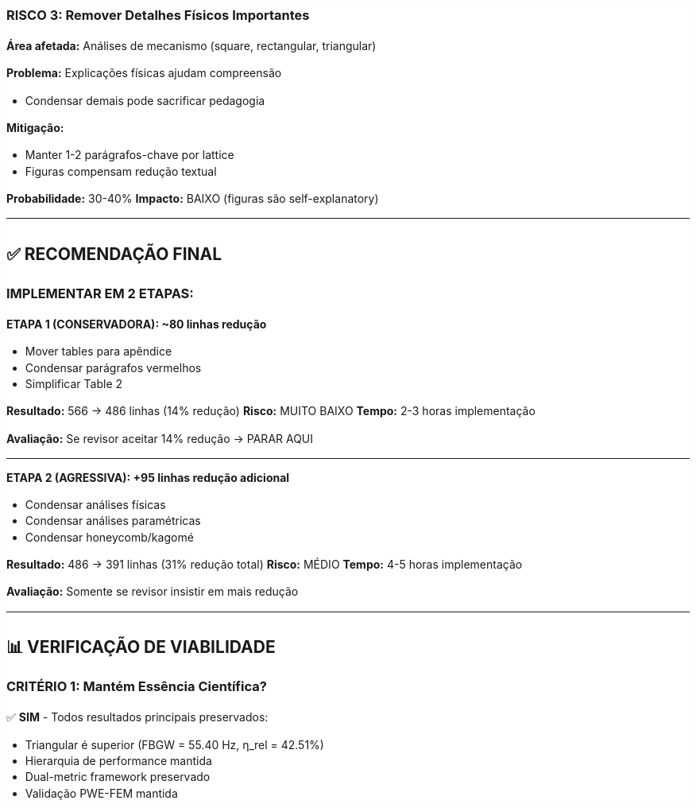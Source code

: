 ### **RISCO 3: Remover Detalhes Físicos Importantes**

**Área afetada:** Análises de mecanismo (square, rectangular, triangular)

**Problema:** Explicações físicas ajudam compreensão
- Condensar demais pode sacrificar pedagogia

**Mitigação:**
- Manter 1-2 parágrafos-chave por lattice
- Figuras compensam redução textual

**Probabilidade:** 30-40%
**Impacto:** BAIXO (figuras são self-explanatory)

---

## ✅ RECOMENDAÇÃO FINAL

### **IMPLEMENTAR EM 2 ETAPAS:**

**ETAPA 1 (CONSERVADORA): ~80 linhas redução**
- Mover tables para apêndice
- Condensar parágrafos vermelhos
- Simplificar Table 2

**Resultado:** 566 → 486 linhas (14% redução)
**Risco:** MUITO BAIXO
**Tempo:** 2-3 horas implementação

**Avaliação:** Se revisor aceitar 14% redução → PARAR AQUI

---

**ETAPA 2 (AGRESSIVA): +95 linhas redução adicional**
- Condensar análises físicas
- Condensar análises paramétricas
- Condensar honeycomb/kagomé

**Resultado:** 486 → 391 linhas (31% redução total)
**Risco:** MÉDIO
**Tempo:** 4-5 horas implementação

**Avaliação:** Somente se revisor insistir em mais redução

---

## 📊 VERIFICAÇÃO DE VIABILIDADE

### **CRITÉRIO 1: Mantém Essência Científica?**

✅ **SIM** - Todos resultados principais preservados:
- Triangular é superior (FBGW = 55.40 Hz, η_rel = 42.51%)
- Hierarquia de performance mantida
- Dual-metric framework preservado
- Validação PWE-FEM mantida
